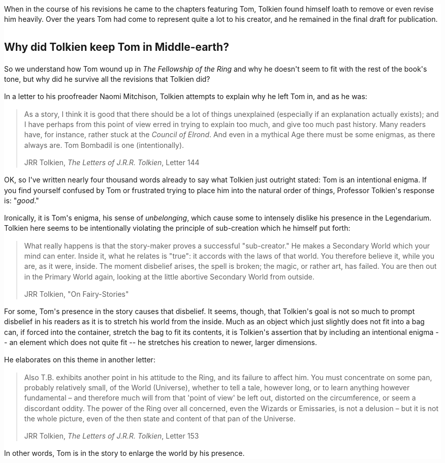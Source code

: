 When in the course of his revisions he came to the chapters featuring Tom, Tolkien found himself loath to remove or even revise him heavily. Over the years Tom had come to represent quite a lot to his creator, and he remained in the final draft for publication.

## Why did Tolkien keep Tom in Middle-earth?

So we understand how Tom wound up in _The Fellowship of the Ring_ and why he doesn't seem to fit with the rest of the book's tone, but why did he survive all the revisions that Tolkien did?

In a letter to his proofreader Naomi Mitchison, Tolkien attempts to explain why he left Tom in, and as he was:

> As a story, I think it is good that there should be a lot of things unexplained (especially if an explanation actually exists); and I have perhaps from this point of view erred in trying to explain too much, and give too much past history. Many readers have, for instance, rather stuck at the _Council of Elrond_. And even in a mythical Age there must be some enigmas, as there always are. Tom Bombadil is one (intentionally).
>
> JRR Tolkien, _The Letters of J.R.R. Tolkien_, Letter 144

OK, so I've written nearly four thousand words already to say what Tolkien just outright stated: Tom is an intentional enigma. If you find yourself confused by Tom or frustrated trying to place him into the natural order of things, Professor Tolkien's response is: "_good_."

Ironically, it is Tom's enigma, his sense of _unbelonging_, which cause some to intensely dislike his presence in the Legendarium. Tolkien here seems to be intentionally violating the principle of sub-creation which he himself put forth:

> What really happens is that the story-maker proves a successful "sub-creator." He makes a Secondary World which your mind can enter. Inside it, what he relates is "true": it accords with the laws of that world. You therefore believe it, while you are, as it were, inside. The moment disbelief arises, the spell is broken; the magic, or rather art, has failed. You are then out in the Primary World again, looking at the little abortive Secondary World from outside.
> 
> JRR Tolkien, "On Fairy-Stories"

For some, Tom's presence in the story causes that disbelief. It seems, though, that Tolkien's goal is not so much to prompt disbelief in his readers as it is to stretch his world from the inside. Much as an object which just slightly does not fit into a bag can, if forced into the container, stretch the bag to fit its contents, it is Tolkien's assertion that by including an intentional enigma -- an element which does not quite fit -- he stretches his creation to newer, larger dimensions.

He elaborates on this theme in another letter:

> Also T.B. exhibits another point in his attitude to the Ring, and its failure to affect him. You must concentrate on some pan, probably relatively small, of the World (Universe), whether to tell a tale, however long, or to learn anything however fundamental – and therefore much will from that 'point of view' be left out, distorted on the circumference, or seem a discordant oddity. The power of the Ring over all concerned, even the Wizards or Emissaries, is not a delusion – but it is not the whole picture, even of the then state and content of that pan of the Universe.
>
> JRR Tolkien, _The Letters of J.R.R. Tolkien_, Letter 153

In other words, Tom is in the story to enlarge the world by his presence. 
